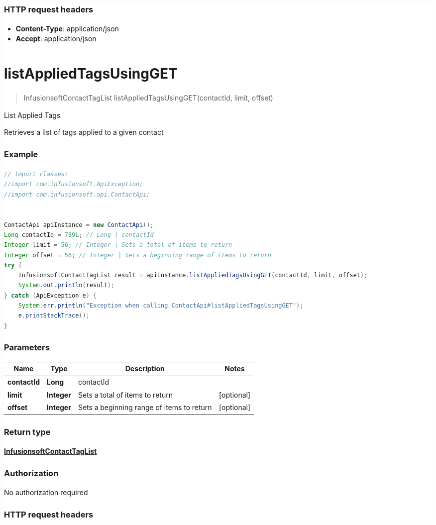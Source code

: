 ### HTTP request headers

 - **Content-Type**: application/json
 - **Accept**: application/json

<a name="listAppliedTagsUsingGET"></a>
# **listAppliedTagsUsingGET**
> InfusionsoftContactTagList listAppliedTagsUsingGET(contactId, limit, offset)

List Applied Tags

Retrieves a list of tags applied to a given contact

### Example
```java
// Import classes:
//import com.infusionsoft.ApiException;
//import com.infusionsoft.api.ContactApi;


ContactApi apiInstance = new ContactApi();
Long contactId = 789L; // Long | contactId
Integer limit = 56; // Integer | Sets a total of items to return
Integer offset = 56; // Integer | Sets a beginning range of items to return
try {
    InfusionsoftContactTagList result = apiInstance.listAppliedTagsUsingGET(contactId, limit, offset);
    System.out.println(result);
} catch (ApiException e) {
    System.err.println("Exception when calling ContactApi#listAppliedTagsUsingGET");
    e.printStackTrace();
}
```

### Parameters

Name | Type | Description  | Notes
------------- | ------------- | ------------- | -------------
 **contactId** | **Long**| contactId |
 **limit** | **Integer**| Sets a total of items to return | [optional]
 **offset** | **Integer**| Sets a beginning range of items to return | [optional]

### Return type

[**InfusionsoftContactTagList**](InfusionsoftContactTagList.md)

### Authorization

No authorization required

### HTTP request headers
